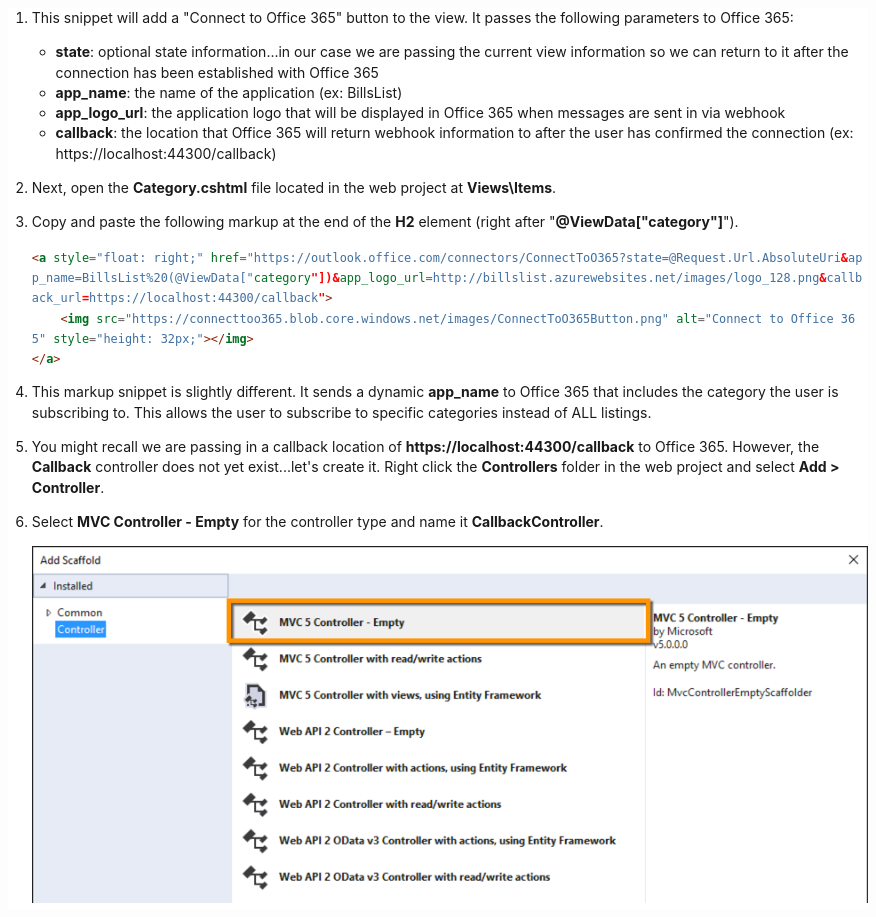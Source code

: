1. This snippet will add a "Connect to Office 365" button to the view. It passes the following parameters to Office 365:

	- **state**: optional state information...in our case we are passing the current view information so we can return to it after the connection has been established with Office 365
	- **app_name**: the name of the application (ex: BillsList)
	- **app_logo_url**: the application logo that will be displayed in Office 365 when messages are sent in via webhook
	- **callback**: the location that Office 365 will return webhook information to after the user has confirmed the connection (ex: https://localhost:44300/callback)

1. Next, open the **Category.cshtml** file located in the web project at **Views\Items**.

1. Copy and paste the following markup at the end of the **H2** element (right after "**@ViewData["category"]**").

	````HTML
	<a style="float: right;" href="https://outlook.office.com/connectors/ConnectToO365?state=@Request.Url.AbsoluteUri&app_name=BillsList%20(@ViewData["category"])&app_logo_url=http://billslist.azurewebsites.net/images/logo_128.png&callback_url=https://localhost:44300/callback">
		<img src="https://connecttoo365.blob.core.windows.net/images/ConnectToO365Button.png" alt="Connect to Office 365" style="height: 32px;"></img>
	</a>
	````

1. This markup snippet is slightly different. It sends a dynamic **app_name** to Office 365 that includes the category the user is subscribing to. This allows the user to subscribe to specific categories instead of ALL listings.

1. You might recall we are passing in a callback location of **https://localhost:44300/callback** to Office 365. However, the **Callback** controller does not yet exist...let's create it. Right click the **Controllers** folder in the web project and select **Add > Controller**.

1. Select **MVC Controller - Empty** for the controller type and name it **CallbackController**.

	![New Controller](Images/Mod4_CallbackCtrl.png?raw=true "New Controller")


[1]: https://www.visualstudio.com/products/visual-studio-community-vs
[2]: https://portal.office.com
[3]: https://www.hurl.it
[1]: https://www.visualstudio.com/products/visual-studio-community-vs
[2]: https://portal.office.com
[3]: https://www.hurl.it